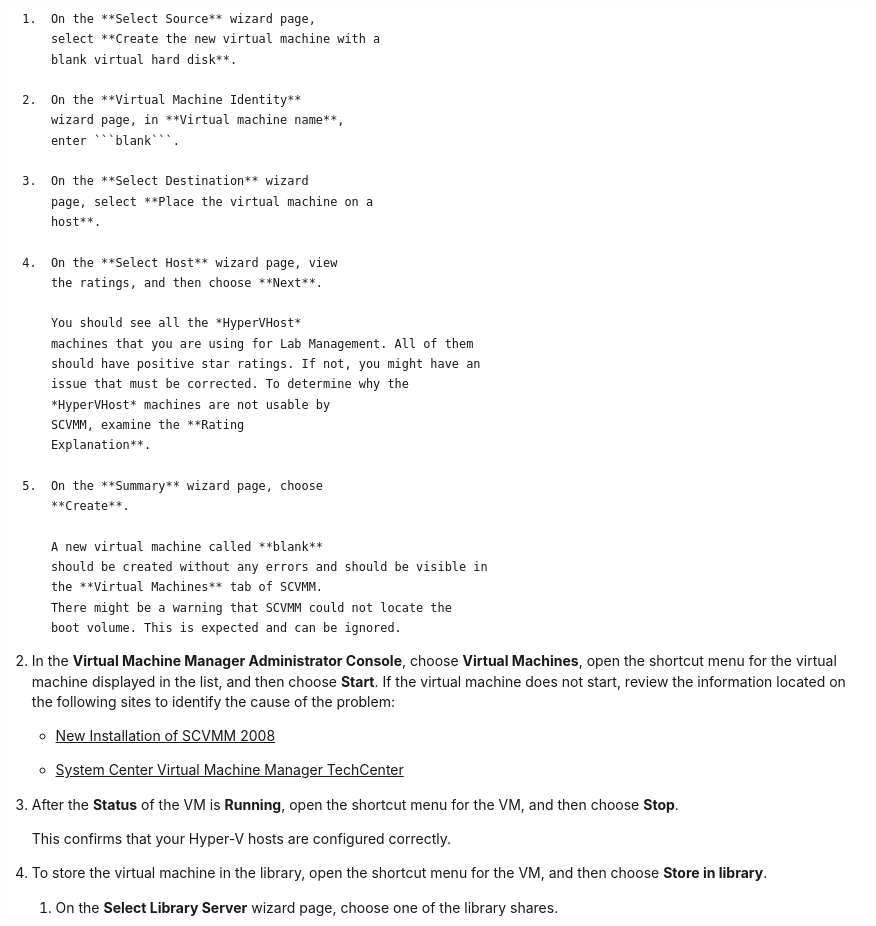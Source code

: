       1.  On the **Select Source** wizard page,
          select **Create the new virtual machine with a
          blank virtual hard disk**.

      2.  On the **Virtual Machine Identity**
          wizard page, in **Virtual machine name**,
          enter ```blank```.

      3.  On the **Select Destination** wizard
          page, select **Place the virtual machine on a
          host**.

      4.  On the **Select Host** wizard page, view
          the ratings, and then choose **Next**.

          You should see all the *HyperVHost*
          machines that you are using for Lab Management. All of them
          should have positive star ratings. If not, you might have an
          issue that must be corrected. To determine why the 
          *HyperVHost* machines are not usable by
          SCVMM, examine the **Rating
          Explanation**.

      5.  On the **Summary** wizard page, choose
          **Create**.

          A new virtual machine called **blank**
          should be created without any errors and should be visible in
          the **Virtual Machines** tab of SCVMM.
          There might be a warning that SCVMM could not locate the
          boot volume. This is expected and can be ignored.

  2.  In the **Virtual Machine Manager Administrator
      Console**, choose **Virtual Machines**,
      open the shortcut menu for the virtual machine displayed in the
      list, and then choose **Start**. If the
      virtual machine does not start, review the information located on
      the following sites to identify the cause of the problem:

      -   [New Installation of SCVMM 2008](http://go.microsoft.com/fwlink/?LinkId=139442)

      -   [System Center Virtual Machine Manager TechCenter](http://go.microsoft.com/fwlink/?LinkId=139443)

  3.  After the **Status** of the VM is 
      **Running**, open the shortcut menu for the VM, and
      then choose **Stop**.

      This confirms that your Hyper-V hosts are configured correctly.

  4.  To store the virtual machine in the library, open the shortcut menu
      for the VM, and then choose **Store in
      library**.

      1.  On the **Select Library Server** wizard
          page, choose one of the library shares.
